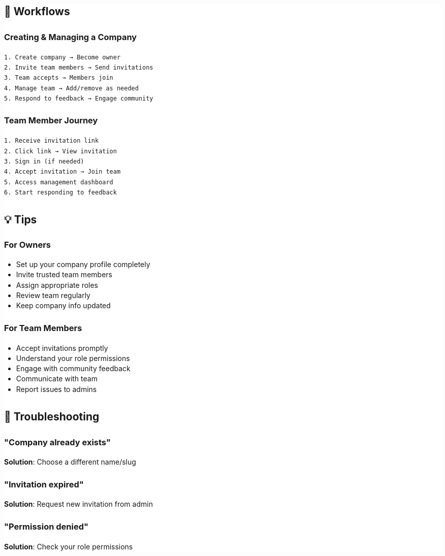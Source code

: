 ## 🔄 Workflows

### Creating & Managing a Company

```
1. Create company → Become owner
2. Invite team members → Send invitations
3. Team accepts → Members join
4. Manage team → Add/remove as needed
5. Respond to feedback → Engage community
```

### Team Member Journey

```
1. Receive invitation link
2. Click link → View invitation
3. Sign in (if needed)
4. Accept invitation → Join team
5. Access management dashboard
6. Start responding to feedback
```

## 💡 Tips

### For Owners
- Set up your company profile completely
- Invite trusted team members
- Assign appropriate roles
- Review team regularly
- Keep company info updated

### For Team Members
- Accept invitations promptly
- Understand your role permissions
- Engage with community feedback
- Communicate with team
- Report issues to admins

## 🐛 Troubleshooting

### "Company already exists"
**Solution**: Choose a different name/slug

### "Invitation expired"
**Solution**: Request new invitation from admin

### "Permission denied"
**Solution**: Check your role permissions
